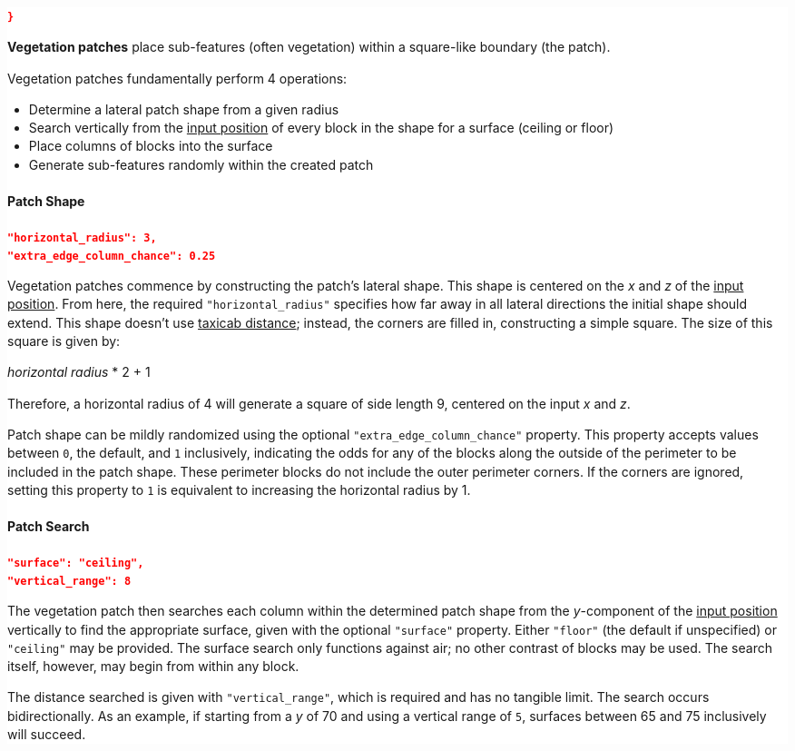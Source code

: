 ```json
}
```

**Vegetation patches** place sub-features (often vegetation) within a square-like boundary (the patch).

Vegetation patches fundamentally perform 4 operations:

-   Determine a lateral patch shape from a given radius
-   Search vertically from the [input position](#) of every block in the shape for a surface (ceiling or floor)
-   Place columns of blocks into the surface
-   Generate sub-features randomly within the created patch

#### Patch Shape

<CodeHeader></CodeHeader>

```json
"horizontal_radius": 3,
"extra_edge_column_chance": 0.25
```

Vegetation patches commence by constructing the patch’s lateral shape. This shape is centered on the _x_ and _z_ of the [input position](#). From here, the required `"horizontal_radius"` specifies how far away in all lateral directions the initial shape should extend. This shape doesn’t use [taxicab distance](#); instead, the corners are filled in, constructing a simple square. The size of this square is given by:

_horizontal radius_ \* 2 + 1

Therefore, a horizontal radius of 4 will generate a square of side length 9, centered on the input _x_ and _z_.

Patch shape can be mildly randomized using the optional `"extra_edge_column_chance"` property. This property accepts values between `0`, the default, and `1` inclusively, indicating the odds for any of the blocks along the outside of the perimeter to be included in the patch shape. These perimeter blocks do not include the outer perimeter corners. If the corners are ignored, setting this property to `1` is equivalent to increasing the horizontal radius by 1.

#### Patch Search

<CodeHeader></CodeHeader>

```json
"surface": "ceiling",
"vertical_range": 8
```

The vegetation patch then searches each column within the determined patch shape from the _y_-component of the [input position](#) vertically to find the appropriate surface, given with the optional `"surface"` property. Either `"floor"` (the default if unspecified) or `"ceiling"` may be provided. The surface search only functions against air; no other contrast of blocks may be used. The search itself, however, may begin from within any block.

The distance searched is given with `"vertical_range"`, which is required and has no tangible limit. The search occurs bidirectionally. As an example, if starting from a _y_ of 70 and using a vertical range of `5`, surfaces between 65 and 75 inclusively will succeed.
